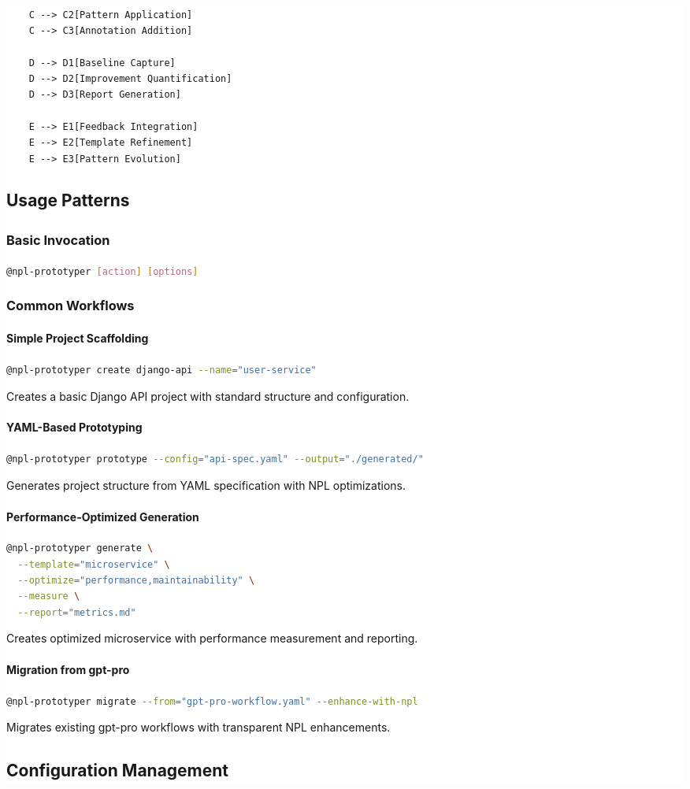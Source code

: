```mermaid
    C --> C2[Pattern Application]
    C --> C3[Annotation Addition]
    
    D --> D1[Baseline Capture]
    D --> D2[Improvement Quantification]
    D --> D3[Report Generation]
    
    E --> E1[Feedback Integration]
    E --> E2[Template Refinement]
    E --> E3[Pattern Evolution]
```

## Usage Patterns

### Basic Invocation
```bash
@npl-prototyper [action] [options]
```

### Common Workflows

#### Simple Project Scaffolding
```bash
@npl-prototyper create django-api --name="user-service"
```
Creates a basic Django API project with standard structure and configuration.

#### YAML-Based Prototyping
```bash
@npl-prototyper prototype --config="api-spec.yaml" --output="./generated/"
```
Generates project structure from YAML specification with NPL optimizations.

#### Performance-Optimized Generation
```bash
@npl-prototyper generate \
  --template="microservice" \
  --optimize="performance,maintainability" \
  --measure \
  --report="metrics.md"
```
Creates optimized microservice with performance measurement and reporting.

#### Migration from gpt-pro
```bash
@npl-prototyper migrate --from="gpt-pro-workflow.yaml" --enhance-with-npl
```
Migrates existing gpt-pro workflows with transparent NPL enhancements.

## Configuration Management
